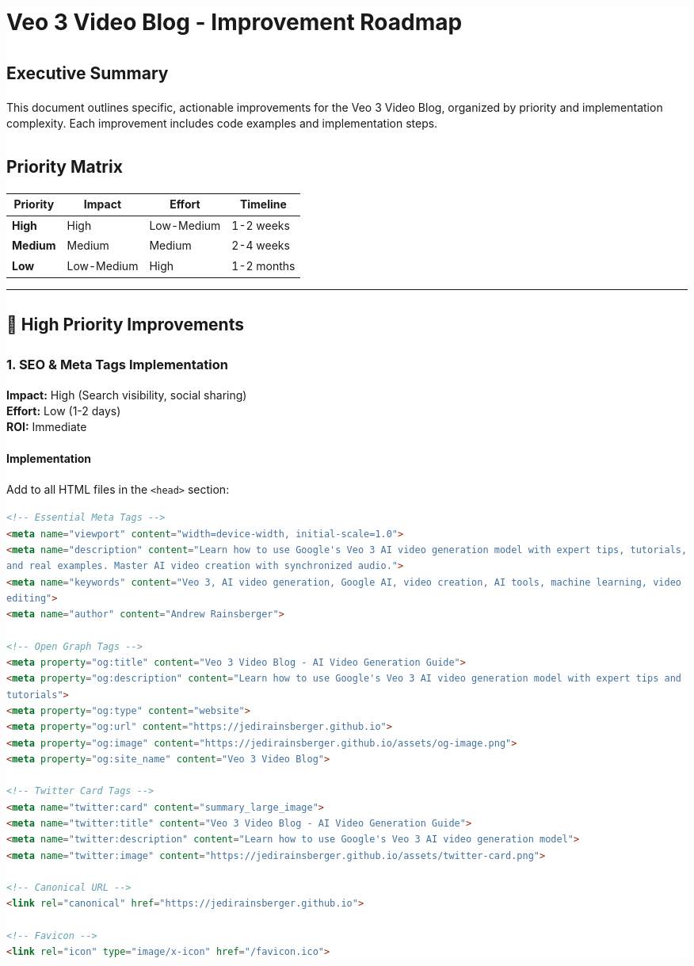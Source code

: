 # Veo 3 Video Blog - Improvement Roadmap

## Executive Summary

This document outlines specific, actionable improvements for the Veo 3 Video Blog, organized by priority and implementation complexity. Each improvement includes code examples and implementation steps.

## Priority Matrix

| Priority | Impact | Effort | Timeline |
|----------|--------|--------|----------|
| **High** | High | Low-Medium | 1-2 weeks |
| **Medium** | Medium | Medium | 2-4 weeks |
| **Low** | Low-Medium | High | 1-2 months |

---

## 🚀 High Priority Improvements

### 1. SEO & Meta Tags Implementation

**Impact:** High (Search visibility, social sharing)  
**Effort:** Low (1-2 days)  
**ROI:** Immediate

#### Implementation

Add to all HTML files in the `<head>` section:

```html
<!-- Essential Meta Tags -->
<meta name="viewport" content="width=device-width, initial-scale=1.0">
<meta name="description" content="Learn how to use Google's Veo 3 AI video generation model with expert tips, tutorials, and real examples. Master AI video creation with synchronized audio.">
<meta name="keywords" content="Veo 3, AI video generation, Google AI, video creation, AI tools, machine learning, video editing">
<meta name="author" content="Andrew Rainsberger">

<!-- Open Graph Tags -->
<meta property="og:title" content="Veo 3 Video Blog - AI Video Generation Guide">
<meta property="og:description" content="Learn how to use Google's Veo 3 AI video generation model with expert tips and tutorials">
<meta property="og:type" content="website">
<meta property="og:url" content="https://jedirainsberger.github.io">
<meta property="og:image" content="https://jedirainsberger.github.io/assets/og-image.png">
<meta property="og:site_name" content="Veo 3 Video Blog">

<!-- Twitter Card Tags -->
<meta name="twitter:card" content="summary_large_image">
<meta name="twitter:title" content="Veo 3 Video Blog - AI Video Generation Guide">
<meta name="twitter:description" content="Learn how to use Google's Veo 3 AI video generation model">
<meta name="twitter:image" content="https://jedirainsberger.github.io/assets/twitter-card.png">

<!-- Canonical URL -->
<link rel="canonical" href="https://jedirainsberger.github.io">

<!-- Favicon -->
<link rel="icon" type="image/x-icon" href="/favicon.ico">
```
